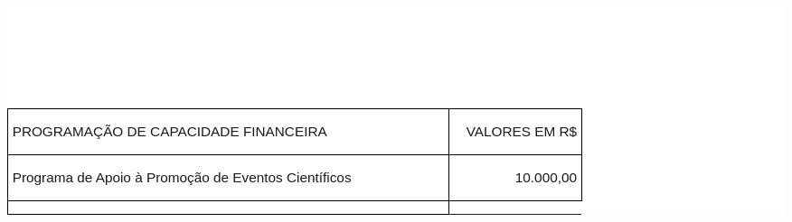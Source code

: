<p class=MsoNormal style='text-align:justify;text-indent:35.4pt'><span
style='mso-bookmark:_Toc445798786'><span style='font-size:12.0pt;mso-bidi-font-size:
10.0pt;font-family:Arial;mso-bidi-font-family:"Times New Roman"'><![if !supportEmptyParas]>&nbsp;<![endif]><o:p></o:p></span></span></p>

<p class=MsoNormal style='text-align:justify;text-indent:35.4pt'><span
style='mso-bookmark:_Toc445798786'><span style='font-size:12.0pt;mso-bidi-font-size:
10.0pt;font-family:Arial;mso-bidi-font-family:"Times New Roman"'><![if !supportEmptyParas]>&nbsp;<![endif]><o:p></o:p></span></span></p>

<p class=MsoNormal style='text-align:justify;text-indent:35.4pt'><span
style='mso-bookmark:_Toc445798786'><span style='font-size:12.0pt;mso-bidi-font-size:
10.0pt;font-family:Arial;mso-bidi-font-family:"Times New Roman"'><![if !supportEmptyParas]>&nbsp;<![endif]><o:p></o:p></span></span></p>

<table border=1 cellspacing=0 cellpadding=0 style='border-collapse:collapse;
 border:none;mso-border-alt:solid windowtext .5pt;mso-padding-alt:0cm 3.5pt 0cm 3.5pt'>
 <tr>
  <td width=597 valign=top style='width:357.9pt;border:solid windowtext .5pt;
  padding:0cm 3.5pt 0cm 3.5pt'>
  <p class=BodyText21 style='mso-pagination:none;tab-stops:right dotted 14.2pt left blank 13.0cm right dotted 16.0cm'><span
  style='mso-bookmark:_Toc445798786'><span style='font-size:11.5pt;mso-bidi-font-size:
  10.0pt;font-family:Arial;mso-bidi-font-family:"Times New Roman";layout-grid-mode:
  line'>PROGRAMAÇÃO DE CAPACIDADE FINANCEIRA<o:p></o:p></span></span></p>
  </td>
  <span style='mso-bookmark:_Toc445798786'></span>
  <td width=171 valign=top style='width:102.65pt;border:solid windowtext .5pt;
  border-left:none;mso-border-left-alt:solid windowtext .5pt;padding:0cm 3.5pt 0cm 3.5pt'>
  <p class=BodyText21 align=right style='text-align:right;mso-pagination:none;
  tab-stops:right dotted 14.2pt left blank 13.0cm right dotted 16.0cm'><span
  style='mso-bookmark:_Toc445798786'><span style='font-size:11.5pt;mso-bidi-font-size:
  10.0pt;font-family:Arial;mso-bidi-font-family:"Times New Roman";layout-grid-mode:
  line'>VALORES EM R$<o:p></o:p></span></span></p>
  </td>
  <span style='mso-bookmark:_Toc445798786'></span>
 </tr>
 <tr>
  <td width=597 valign=top style='width:357.9pt;border:solid windowtext .5pt;
  border-top:none;mso-border-top-alt:solid windowtext .5pt;padding:0cm 3.5pt 0cm 3.5pt'>
  <p class=BodyText21 style='mso-pagination:none;tab-stops:right dotted 14.2pt left blank 13.0cm right dotted 16.0cm'><span
  style='mso-bookmark:_Toc445798786'><span style='font-size:11.5pt;mso-bidi-font-size:
  10.0pt;font-family:Arial;mso-bidi-font-family:"Times New Roman";layout-grid-mode:
  line'>Programa de Apoio à Promoção de Eventos Científicos<o:p></o:p></span></span></p>
  </td>
  <span style='mso-bookmark:_Toc445798786'></span>
  <td width=171 valign=top style='width:102.65pt;border-top:none;border-left:
  none;border-bottom:solid windowtext .5pt;border-right:solid windowtext .5pt;
  mso-border-top-alt:solid windowtext .5pt;mso-border-left-alt:solid windowtext .5pt;
  padding:0cm 3.5pt 0cm 3.5pt'>
  <p class=BodyText21 align=right style='text-align:right;mso-pagination:none;
  tab-stops:right dotted 14.2pt left blank 13.0cm right dotted 16.0cm'><span
  style='mso-bookmark:_Toc445798786'><span style='font-size:11.5pt;mso-bidi-font-size:
  10.0pt;font-family:Arial;mso-bidi-font-family:"Times New Roman";layout-grid-mode:
  line'>10.000,00<o:p></o:p></span></span></p>
  </td>
  <span style='mso-bookmark:_Toc445798786'></span>
 </tr>
 <tr>
  <td width=597 valign=top style='width:357.9pt;border:solid windowtext .5pt;
  border-top:none;mso-border-top-alt:solid windowtext .5pt;padding:0cm 3.5pt 0cm 3.5pt'>
  <p class=MsoNormal style='text-align:justify;tab-stops:right dotted 14.2pt left blank 13.0cm right dotted 16.0cm'><span
  style='mso-bookmark:_Toc445798786'><span style='font-size:11.5pt;mso-bidi-font-size: